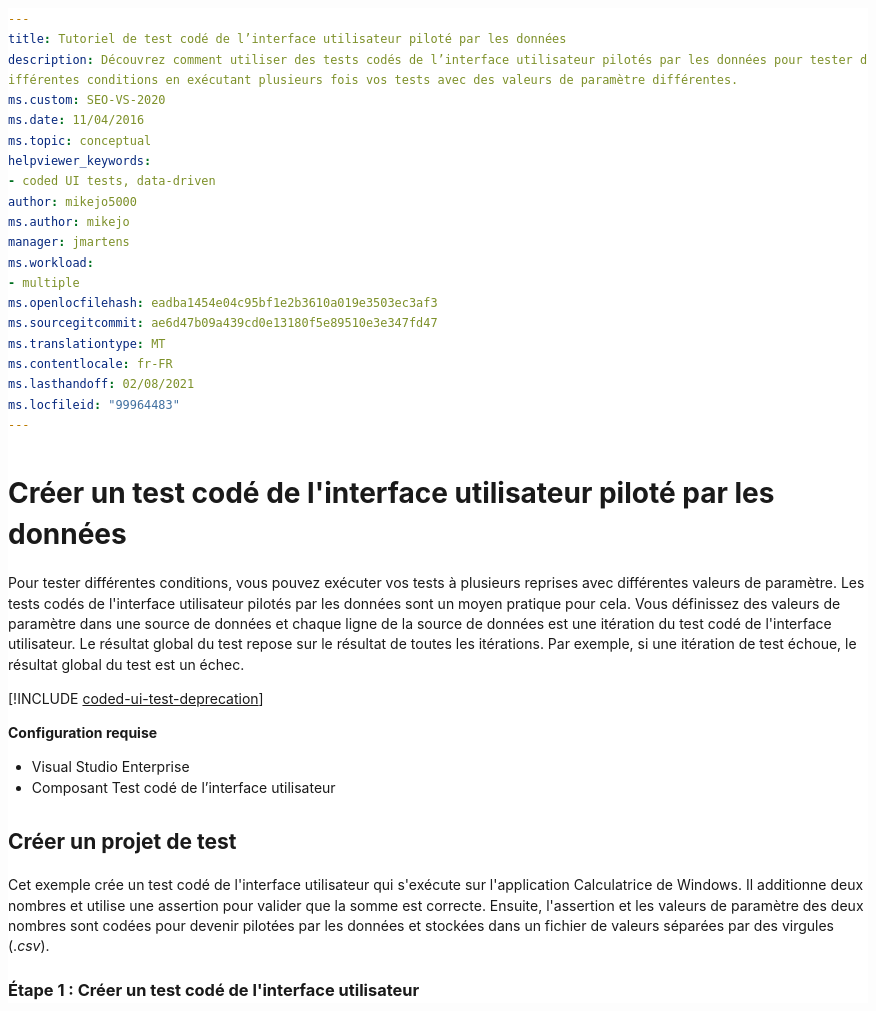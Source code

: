 ```yaml
---
title: Tutoriel de test codé de l’interface utilisateur piloté par les données
description: Découvrez comment utiliser des tests codés de l’interface utilisateur pilotés par les données pour tester différentes conditions en exécutant plusieurs fois vos tests avec des valeurs de paramètre différentes.
ms.custom: SEO-VS-2020
ms.date: 11/04/2016
ms.topic: conceptual
helpviewer_keywords:
- coded UI tests, data-driven
author: mikejo5000
ms.author: mikejo
manager: jmartens
ms.workload:
- multiple
ms.openlocfilehash: eadba1454e04c95bf1e2b3610a019e3503ec3af3
ms.sourcegitcommit: ae6d47b09a439cd0e13180f5e89510e3e347fd47
ms.translationtype: MT
ms.contentlocale: fr-FR
ms.lasthandoff: 02/08/2021
ms.locfileid: "99964483"
---
```

# <a name="create-a-data-driven-coded-ui-test"></a>Créer un test codé de l'interface utilisateur piloté par les données

Pour tester différentes conditions, vous pouvez exécuter vos tests à plusieurs reprises avec différentes valeurs de paramètre. Les tests codés de l'interface utilisateur pilotés par les données sont un moyen pratique pour cela. Vous définissez des valeurs de paramètre dans une source de données et chaque ligne de la source de données est une itération du test codé de l'interface utilisateur. Le résultat global du test repose sur le résultat de toutes les itérations. Par exemple, si une itération de test échoue, le résultat global du test est un échec.

[!INCLUDE [coded-ui-test-deprecation](includes/coded-ui-test-deprecation.md)]

**Configuration requise**

- Visual Studio Enterprise
- Composant Test codé de l’interface utilisateur

## <a name="create-a-test-project"></a>Créer un projet de test

Cet exemple crée un test codé de l'interface utilisateur qui s'exécute sur l'application Calculatrice de Windows. Il additionne deux nombres et utilise une assertion pour valider que la somme est correcte. Ensuite, l'assertion et les valeurs de paramètre des deux nombres sont codées pour devenir pilotées par les données et stockées dans un fichier de valeurs séparées par des virgules (.*csv*).

### <a name="step-1---create-a-coded-ui-test"></a>Étape 1 : Créer un test codé de l'interface utilisateur
